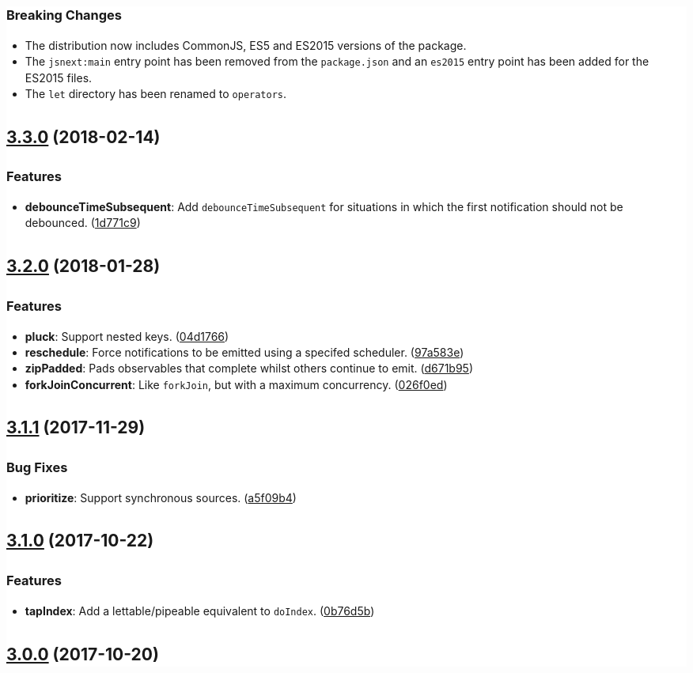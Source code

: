 ### Breaking Changes

* The distribution now includes CommonJS, ES5 and ES2015 versions of the package.
* The `jsnext:main` entry point has been removed from the `package.json` and an `es2015` entry point has been added for the ES2015 files.
* The `let` directory has been renamed to `operators`.

<a name="3.3.0"></a>
## [3.3.0](https://github.com/cartant/rxjs-etc/compare/v3.2.0...v3.3.0) (2018-02-14)

### Features

* **debounceTimeSubsequent**: Add `debounceTimeSubsequent` for situations in which the first notification should not be debounced. ([1d771c9](https://github.com/cartant/rxjs-etc/commit/1d771c9))

<a name="3.2.0"></a>
## [3.2.0](https://github.com/cartant/rxjs-etc/compare/v3.1.1...v3.2.0) (2018-01-28)

### Features

* **pluck**: Support nested keys. ([04d1766](https://github.com/cartant/rxjs-etc/commit/04d1766))
* **reschedule**: Force notifications to be emitted using a specifed scheduler. ([97a583e](https://github.com/cartant/rxjs-etc/commit/97a583e))
* **zipPadded**: Pads observables that complete whilst others continue to emit. ([d671b95](https://github.com/cartant/rxjs-etc/commit/d671b95))
* **forkJoinConcurrent**: Like `forkJoin`, but with a maximum concurrency. ([026f0ed](https://github.com/cartant/rxjs-etc/commit/026f0ed))

<a name="3.1.1"></a>
## [3.1.1](https://github.com/cartant/rxjs-etc/compare/v3.1.0...v3.1.1) (2017-11-29)

### Bug Fixes

* **prioritize**: Support synchronous sources. ([a5f09b4](https://github.com/cartant/rxjs-etc/commit/a5f09b4))

<a name="3.1.0"></a>
## [3.1.0](https://github.com/cartant/rxjs-etc/compare/v3.0.0...v3.1.0) (2017-10-22)

### Features

* **tapIndex**: Add a lettable/pipeable equivalent to `doIndex`. ([0b76d5b](https://github.com/cartant/rxjs-etc/commit/0b76d5b))

<a name="3.0.0"></a>
## [3.0.0](https://github.com/cartant/rxjs-etc/compare/v2.0.2...v3.0.0) (2017-10-20)
